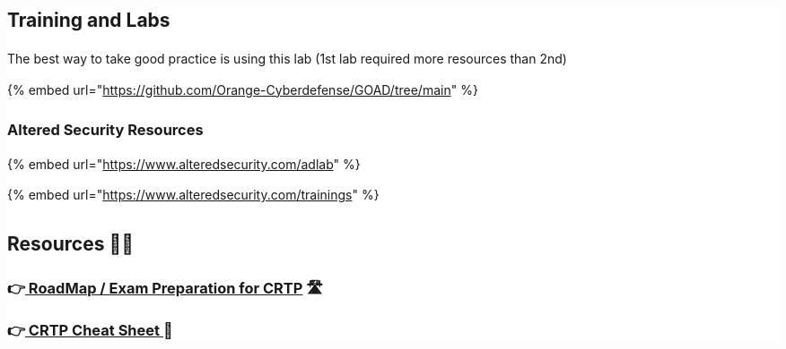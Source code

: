 ## Training and Labs

The best way to take good practice is using this lab (1st lab required more resources than 2nd)

{% embed url="https://github.com/Orange-Cyberdefense/GOAD/tree/main" %}

### Altered Security Resources <a href="#ejpt-exam" id="ejpt-exam"></a>

{% embed url="https://www.alteredsecurity.com/adlab" %}

{% embed url="https://www.alteredsecurity.com/trainings" %}

## Resources 📑📘

### 👉[ RoadMap / Exam Preparation for CRTP](roadmap-exam-preparation.md) 🛣️

### 👉[ CRTP Cheat Sheet ](crtp-cheat-sheet.md)📔
